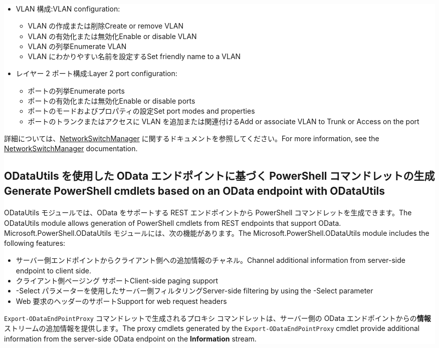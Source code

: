 - <span data-ttu-id="7d2c5-192">VLAN 構成:</span><span class="sxs-lookup"><span data-stu-id="7d2c5-192">VLAN configuration:</span></span>
  - <span data-ttu-id="7d2c5-193">VLAN の作成または削除</span><span class="sxs-lookup"><span data-stu-id="7d2c5-193">Create or remove VLAN</span></span>
  - <span data-ttu-id="7d2c5-194">VLAN の有効化または無効化</span><span class="sxs-lookup"><span data-stu-id="7d2c5-194">Enable or disable VLAN</span></span>
  - <span data-ttu-id="7d2c5-195">VLAN の列挙</span><span class="sxs-lookup"><span data-stu-id="7d2c5-195">Enumerate VLAN</span></span>
  - <span data-ttu-id="7d2c5-196">VLAN にわかりやすい名前を設定する</span><span class="sxs-lookup"><span data-stu-id="7d2c5-196">Set friendly name to a VLAN</span></span>

- <span data-ttu-id="7d2c5-197">レイヤー 2 ポート構成:</span><span class="sxs-lookup"><span data-stu-id="7d2c5-197">Layer 2 port configuration:</span></span>
  - <span data-ttu-id="7d2c5-198">ポートの列挙</span><span class="sxs-lookup"><span data-stu-id="7d2c5-198">Enumerate ports</span></span>
  - <span data-ttu-id="7d2c5-199">ポートの有効化または無効化</span><span class="sxs-lookup"><span data-stu-id="7d2c5-199">Enable or disable ports</span></span>
  - <span data-ttu-id="7d2c5-200">ポートのモードおよびプロパティの設定</span><span class="sxs-lookup"><span data-stu-id="7d2c5-200">Set port modes and properties</span></span>
  - <span data-ttu-id="7d2c5-201">ポートのトランクまたはアクセスに VLAN を追加または関連付ける</span><span class="sxs-lookup"><span data-stu-id="7d2c5-201">Add or associate VLAN to Trunk or Access on the port</span></span>

<span data-ttu-id="7d2c5-202">詳細については、[NetworkSwitchManager](/powershell/module/networkswitchmanager/) に関するドキュメントを参照してください。</span><span class="sxs-lookup"><span data-stu-id="7d2c5-202">For more information, see the [NetworkSwitchManager](/powershell/module/networkswitchmanager/) documentation.</span></span>

## <a name="generate-powershell-cmdlets-based-on-an-odata-endpoint-with-odatautils"></a><span data-ttu-id="7d2c5-203">ODataUtils を使用した OData エンドポイントに基づく PowerShell コマンドレットの生成</span><span class="sxs-lookup"><span data-stu-id="7d2c5-203">Generate PowerShell cmdlets based on an OData endpoint with ODataUtils</span></span>

<span data-ttu-id="7d2c5-204">ODataUtils モジュールでは、OData をサポートする REST エンドポイントから PowerShell コマンドレットを生成できます。</span><span class="sxs-lookup"><span data-stu-id="7d2c5-204">The ODataUtils module allows generation of PowerShell cmdlets from REST endpoints that support OData.</span></span> <span data-ttu-id="7d2c5-205">Microsoft.PowerShell.ODataUtils モジュールには、次の機能があります。</span><span class="sxs-lookup"><span data-stu-id="7d2c5-205">The Microsoft.PowerShell.ODataUtils module includes the following features:</span></span>

- <span data-ttu-id="7d2c5-206">サーバー側エンドポイントからクライアント側への追加情報のチャネル。</span><span class="sxs-lookup"><span data-stu-id="7d2c5-206">Channel additional information from server-side endpoint to client side.</span></span>
- <span data-ttu-id="7d2c5-207">クライアント側ページング サポート</span><span class="sxs-lookup"><span data-stu-id="7d2c5-207">Client-side paging support</span></span>
- <span data-ttu-id="7d2c5-208">-Select パラメーターを使用したサーバー側フィルタリング</span><span class="sxs-lookup"><span data-stu-id="7d2c5-208">Server-side filtering by using the -Select parameter</span></span>
- <span data-ttu-id="7d2c5-209">Web 要求のヘッダーのサポート</span><span class="sxs-lookup"><span data-stu-id="7d2c5-209">Support for web request headers</span></span>

<span data-ttu-id="7d2c5-210">`Export-ODataEndPointProxy` コマンドレットで生成されるプロキシ コマンドレットは、サーバー側の OData エンドポイントからの**情報**ストリームの追加情報を提供します。</span><span class="sxs-lookup"><span data-stu-id="7d2c5-210">The proxy cmdlets generated by the `Export-ODataEndPointProxy` cmdlet provide additional information from the server-side OData endpoint on the **Information** stream.</span></span>

